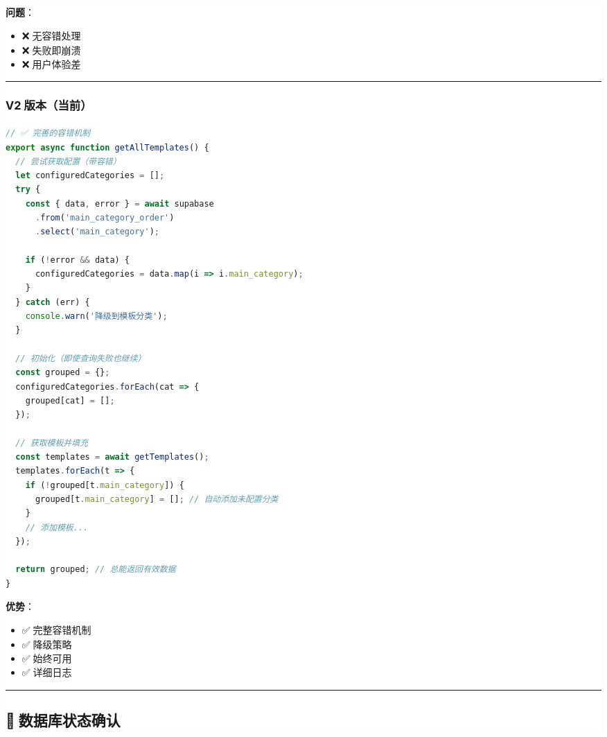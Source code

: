 **问题**：
- ❌ 无容错处理
- ❌ 失败即崩溃
- ❌ 用户体验差

---

### V2 版本（当前）
```typescript
// ✅ 完善的容错机制
export async function getAllTemplates() {
  // 尝试获取配置（带容错）
  let configuredCategories = [];
  try {
    const { data, error } = await supabase
      .from('main_category_order')
      .select('main_category');
    
    if (!error && data) {
      configuredCategories = data.map(i => i.main_category);
    }
  } catch (err) {
    console.warn('降级到模板分类');
  }
  
  // 初始化（即使查询失败也继续）
  const grouped = {};
  configuredCategories.forEach(cat => {
    grouped[cat] = [];
  });
  
  // 获取模板并填充
  const templates = await getTemplates();
  templates.forEach(t => {
    if (!grouped[t.main_category]) {
      grouped[t.main_category] = []; // 自动添加未配置分类
    }
    // 添加模板...
  });
  
  return grouped; // 总能返回有效数据
}
```

**优势**：
- ✅ 完整容错机制
- ✅ 降级策略
- ✅ 始终可用
- ✅ 详细日志

---

## 📝 数据库状态确认
